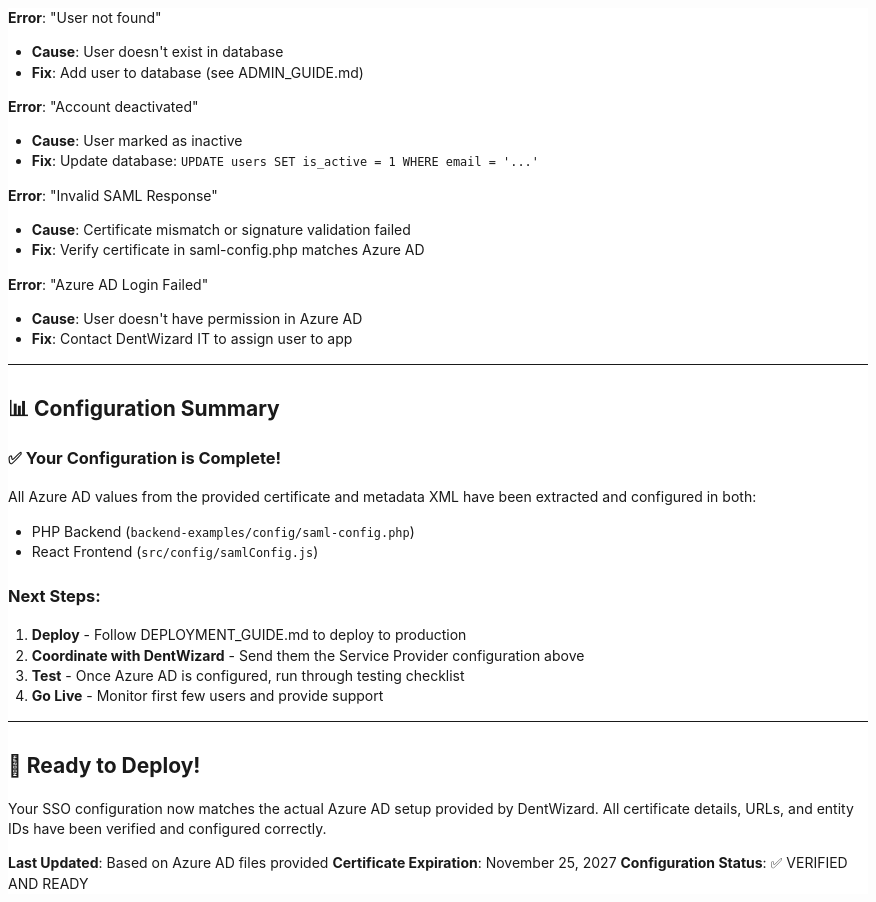 **Error**: "User not found"
- **Cause**: User doesn't exist in database
- **Fix**: Add user to database (see ADMIN_GUIDE.md)

**Error**: "Account deactivated"
- **Cause**: User marked as inactive
- **Fix**: Update database: `UPDATE users SET is_active = 1 WHERE email = '...'`

**Error**: "Invalid SAML Response"
- **Cause**: Certificate mismatch or signature validation failed
- **Fix**: Verify certificate in saml-config.php matches Azure AD

**Error**: "Azure AD Login Failed"
- **Cause**: User doesn't have permission in Azure AD
- **Fix**: Contact DentWizard IT to assign user to app

---

## 📊 Configuration Summary

### ✅ Your Configuration is Complete!

All Azure AD values from the provided certificate and metadata XML have been extracted and configured in both:
- PHP Backend (`backend-examples/config/saml-config.php`)
- React Frontend (`src/config/samlConfig.js`)

### Next Steps:
1. **Deploy** - Follow DEPLOYMENT_GUIDE.md to deploy to production
2. **Coordinate with DentWizard** - Send them the Service Provider configuration above
3. **Test** - Once Azure AD is configured, run through testing checklist
4. **Go Live** - Monitor first few users and provide support

---

## 🎉 Ready to Deploy!

Your SSO configuration now matches the actual Azure AD setup provided by DentWizard. All certificate details, URLs, and entity IDs have been verified and configured correctly.

**Last Updated**: Based on Azure AD files provided
**Certificate Expiration**: November 25, 2027
**Configuration Status**: ✅ VERIFIED AND READY
